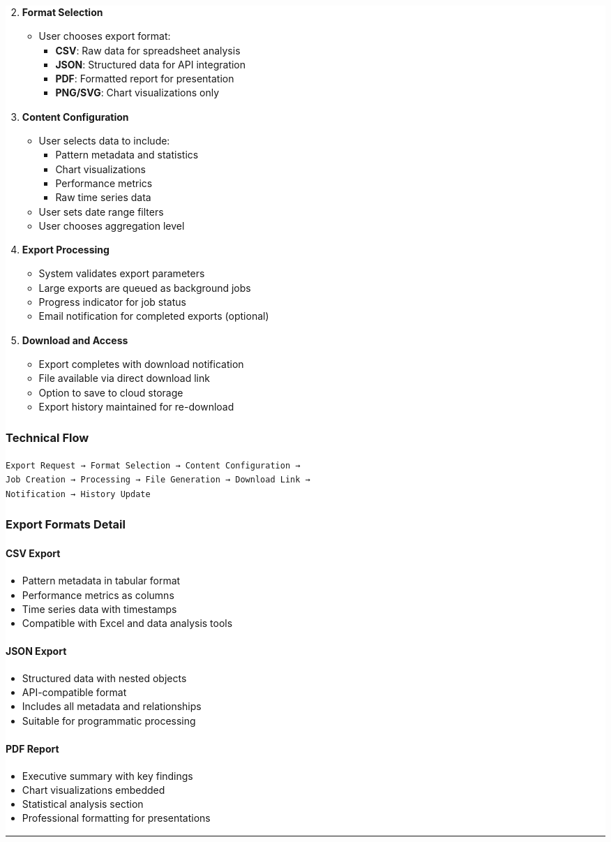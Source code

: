 2. **Format Selection**
   - User chooses export format:
     - **CSV**: Raw data for spreadsheet analysis
     - **JSON**: Structured data for API integration
     - **PDF**: Formatted report for presentation
     - **PNG/SVG**: Chart visualizations only

3. **Content Configuration**
   - User selects data to include:
     - Pattern metadata and statistics
     - Chart visualizations
     - Performance metrics
     - Raw time series data
   - User sets date range filters
   - User chooses aggregation level

4. **Export Processing**
   - System validates export parameters
   - Large exports are queued as background jobs
   - Progress indicator for job status
   - Email notification for completed exports (optional)

5. **Download and Access**
   - Export completes with download notification
   - File available via direct download link
   - Option to save to cloud storage
   - Export history maintained for re-download

### Technical Flow
```
Export Request → Format Selection → Content Configuration → 
Job Creation → Processing → File Generation → Download Link → 
Notification → History Update
```

### Export Formats Detail

#### CSV Export
- Pattern metadata in tabular format
- Performance metrics as columns
- Time series data with timestamps
- Compatible with Excel and data analysis tools

#### JSON Export
- Structured data with nested objects
- API-compatible format
- Includes all metadata and relationships
- Suitable for programmatic processing

#### PDF Report
- Executive summary with key findings
- Chart visualizations embedded
- Statistical analysis section
- Professional formatting for presentations

---